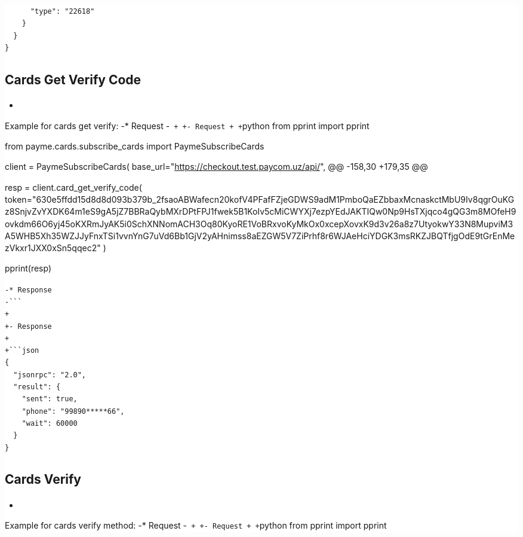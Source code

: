  ```
       "type": "22618"
     }
   }
 }
 ```
 
 ## Cards Get Verify Code
+
 Example for cards get verify:
-* Request
-```
+
+- Request
+
+```python
 from pprint import pprint
 
 from payme.cards.subscribe_cards import PaymeSubscribeCards
 
 
 client = PaymeSubscribeCards(
     base_url="https://checkout.test.paycom.uz/api/",
@@ -158,30 +179,35 @@
 
 resp = client.card_get_verify_code(
     token="630e5ffdd15d8d8d093b379b_2fsaoABWafecn20kofV4PFafFZjeGDWS9adM1PmboQaEZbbaxMcnaskctMbU9Iv8qgrOuKGz8SnjvZvYXDK64m1eS9gA5jZ7BBRaQybMXrDPtFPJ1fwek5B1KoIv5cMiCWYXj7ezpYEdJAKTIQw0Np9HsTXjqco4gQG3m8MOfeH9ovkdm66O6yj45oKXRmJyAK5i0SchXNNomACH3Oq80KyoRE1VoBRxvoKyMkOx0xcepXovxK9d3v26a8z7UtyokwY33N8MupviM3A5WHB5Xh35WZJJyFnxTSi1vvnYnG7uVd6Bb1GjV2yAHnimss8aEZGW5V7ZiPrhf8r6WJAeHciYDGK3msRKZJBQTfjgOdE9tGrEnMezVkxr1JXX0xSn5qqec2"
 )
 
 pprint(resp)
 ```
-* Response
-```
+
+- Response
+
+```json
 {
   "jsonrpc": "2.0",
   "result": {
     "sent": true,
     "phone": "99890*****66",
     "wait": 60000
   }
 }
 ```
 
 ## Cards Verify
+
 Example for cards verify method:
-* Request
-```
+
+- Request
+
+```python
 from pprint import pprint
 